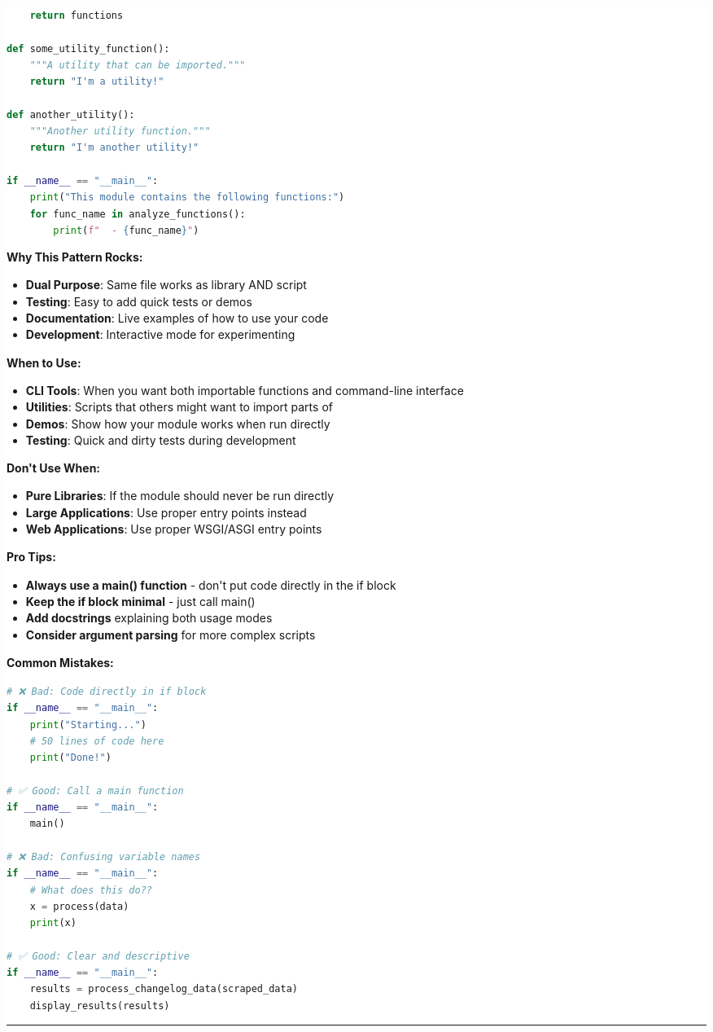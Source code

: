```python
    return functions

def some_utility_function():
    """A utility that can be imported."""
    return "I'm a utility!"

def another_utility():
    """Another utility function."""
    return "I'm another utility!"

if __name__ == "__main__":
    print("This module contains the following functions:")
    for func_name in analyze_functions():
        print(f"  - {func_name}")
```

**Why This Pattern Rocks:**
- **Dual Purpose**: Same file works as library AND script
- **Testing**: Easy to add quick tests or demos
- **Documentation**: Live examples of how to use your code
- **Development**: Interactive mode for experimenting

**When to Use:**
- **CLI Tools**: When you want both importable functions and command-line interface
- **Utilities**: Scripts that others might want to import parts of
- **Demos**: Show how your module works when run directly
- **Testing**: Quick and dirty tests during development

**Don't Use When:**
- **Pure Libraries**: If the module should never be run directly
- **Large Applications**: Use proper entry points instead
- **Web Applications**: Use proper WSGI/ASGI entry points

**Pro Tips:**
- **Always use a main() function** - don't put code directly in the if block
- **Keep the if block minimal** - just call main()
- **Add docstrings** explaining both usage modes
- **Consider argument parsing** for more complex scripts

**Common Mistakes:**
```python
# ❌ Bad: Code directly in if block
if __name__ == "__main__":
    print("Starting...")
    # 50 lines of code here
    print("Done!")

# ✅ Good: Call a main function
if __name__ == "__main__":
    main()

# ❌ Bad: Confusing variable names
if __name__ == "__main__":
    # What does this do??
    x = process(data)
    print(x)

# ✅ Good: Clear and descriptive
if __name__ == "__main__":
    results = process_changelog_data(scraped_data)
    display_results(results)
```

---